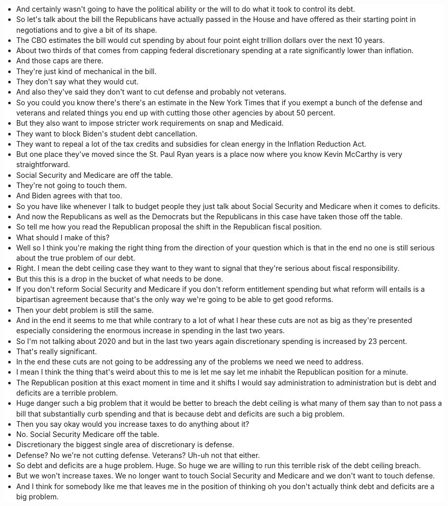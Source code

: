 *  And certainly wasn't going to have the political ability or the will to do what it took to control its debt.
*  So let's talk about the bill the Republicans have actually passed in the House and have offered as their starting point in negotiations and to give a bit of its shape.
*  The CBO estimates the bill would cut spending by about four point eight trillion dollars over the next 10 years.
*  About two thirds of that comes from capping federal discretionary spending at a rate significantly lower than inflation.
*  And those caps are there.
*  They're just kind of mechanical in the bill.
*  They don't say what they would cut.
*  And also they've said they don't want to cut defense and probably not veterans.
*  So you could you know there's there's an estimate in the New York Times that if you exempt a bunch of the defense and veterans and related things you end up with cutting those other agencies by about 50 percent.
*  But they also want to impose stricter work requirements on snap and Medicaid.
*  They want to block Biden's student debt cancellation.
*  They want to repeal a lot of the tax credits and subsidies for clean energy in the Inflation Reduction Act.
*  But one place they've moved since the St. Paul Ryan years is a place now where you know Kevin McCarthy is very straightforward.
*  Social Security and Medicare are off the table.
*  They're not going to touch them.
*  And Biden agrees with that too.
*  So you have like whenever I talk to budget people they just talk about Social Security and Medicare when it comes to deficits.
*  And now the Republicans as well as the Democrats but the Republicans in this case have taken those off the table.
*  So tell me how you read the Republican proposal the shift in the Republican fiscal position.
*  What should I make of this?
*  Well so I think you're making the right thing from the direction of your question which is that in the end no one is still serious about the true problem of our debt.
*  Right. I mean the debt ceiling case they want to they want to signal that they're serious about fiscal responsibility.
*  But this this is a drop in the bucket of what needs to be done.
*  If you don't reform Social Security and Medicare if you don't reform entitlement spending but what reform will entails is a bipartisan agreement because that's the only way we're going to be able to get good reforms.
*  Then your debt problem is still the same.
*  And in the end it seems to me that while contrary to a lot of what I hear these cuts are not as big as they're presented especially considering the enormous increase in spending in the last two years.
*  So I'm not talking about 2020 and but in the last two years again discretionary spending is increased by 23 percent.
*  That's really significant.
*  In the end these cuts are not going to be addressing any of the problems we need we need to address.
*  I mean I think the thing that's weird about this to me is let me say let me inhabit the Republican position for a minute.
*  The Republican position at this exact moment in time and it shifts I would say administration to administration but is debt and deficits are a terrible problem.
*  Huge danger such a big problem that it would be better to breach the debt ceiling is what many of them say than to not pass a bill that substantially curb spending and that is because debt and deficits are such a big problem.
*  Then you say okay would you increase taxes to do anything about it?
*  No. Social Security Medicare off the table.
*  Discretionary the biggest single area of discretionary is defense.
*  Defense? No we're not cutting defense. Veterans? Uh-uh not that either.
*  So debt and deficits are a huge problem. Huge. So huge we are willing to run this terrible risk of the debt ceiling breach.
*  But we won't increase taxes. We no longer want to touch Social Security and Medicare and we don't want to touch defense.
*  And I think for somebody like me that leaves me in the position of thinking oh you don't actually think debt and deficits are a big problem.